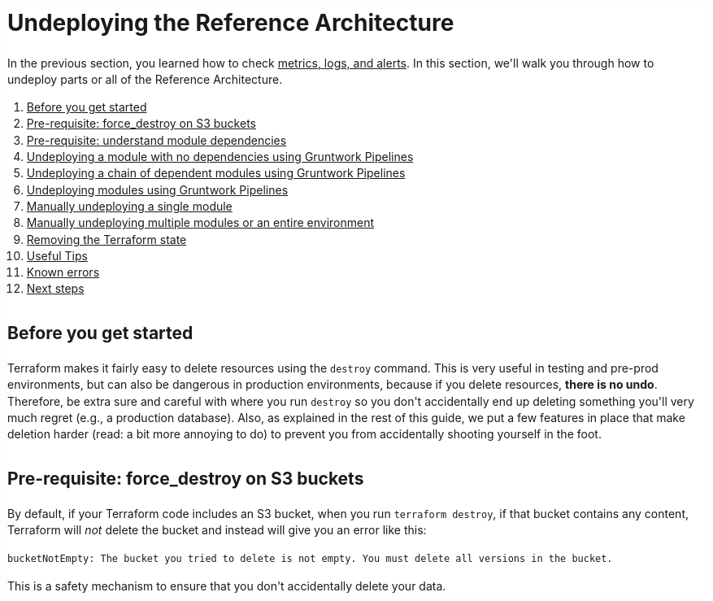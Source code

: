 # Undeploying the Reference Architecture

In the previous section, you learned how to check [metrics, logs, and alerts](05-monitoring-alerting-logging.md). In
this section, we'll walk you through how to undeploy parts or all of the Reference Architecture.

1. [Before you get started](#before-you-get-started)
1. [Pre-requisite: force_destroy on S3 buckets](#pre-requisite-force_destroy-on-S3-buckets)
1. [Pre-requisite: understand module dependencies](#pre-requisite-understand-module-dependencies)
1. [Undeploying a module with no dependencies using Gruntwork Pipelines](#undeploying-a-module-with-no-dependencies-using-gruntwork-pipelines)
1. [Undeploying a chain of dependent modules using Gruntwork Pipelines](#undeploying-a-chain-of-dependent-modules-using-gruntwork-pipelines)
1. [Undeploying modules using Gruntwork Pipelines](#undeploying-modules-using-gruntwork-pipelines)
1. [Manually undeploying a single module](#manually-undeploying-a-single-module)
1. [Manually undeploying multiple modules or an entire environment](#manually-undeploying-multiple-modules-or-an-entire-environment)
1. [Removing the Terraform state](#removing-the-terraform-state)
1. [Useful Tips](#useful-tips)
1. [Known errors](#known-errors)
1. [Next steps](#next-steps)




## Before you get started

Terraform makes it fairly easy to delete resources using the `destroy` command. This is very useful in testing and
pre-prod environments, but can also be dangerous in production environments, because if you delete resources, **there
is no undo**. Therefore, be extra sure and careful with where you run `destroy` so you don't accidentally end up
deleting something you'll very much regret (e.g., a production database). Also, as explained in the rest of this guide,
we put a few features in place that make deletion harder (read: a bit more annoying to do) to prevent you from
accidentally shooting yourself in the foot.




## Pre-requisite: force_destroy on S3 buckets

By default, if your Terraform code includes an S3 bucket, when you run `terraform destroy`, if that bucket contains
any content, Terraform will _not_ delete the bucket and instead will give you an error like this:

```
bucketNotEmpty: The bucket you tried to delete is not empty. You must delete all versions in the bucket.
```

This is a safety mechanism to ensure that you don't accidentally delete your data.
